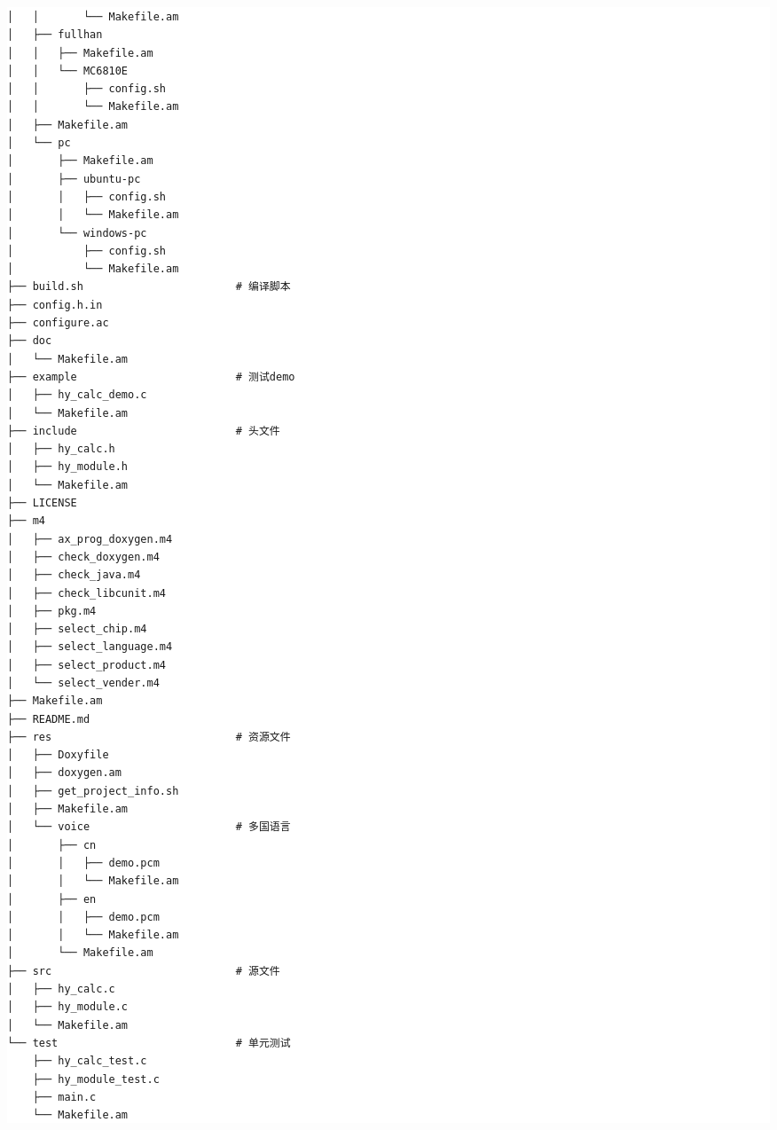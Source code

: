 ```shell
│   │       └── Makefile.am
│   ├── fullhan
│   │   ├── Makefile.am
│   │   └── MC6810E
│   │       ├── config.sh
│   │       └── Makefile.am
│   ├── Makefile.am
│   └── pc
│       ├── Makefile.am
│       ├── ubuntu-pc
│       │   ├── config.sh
│       │   └── Makefile.am
│       └── windows-pc
│           ├── config.sh
│           └── Makefile.am
├── build.sh                        # 编译脚本
├── config.h.in
├── configure.ac
├── doc
│   └── Makefile.am
├── example                         # 测试demo
│   ├── hy_calc_demo.c
│   └── Makefile.am
├── include                         # 头文件
│   ├── hy_calc.h
│   ├── hy_module.h
│   └── Makefile.am
├── LICENSE
├── m4
│   ├── ax_prog_doxygen.m4
│   ├── check_doxygen.m4
│   ├── check_java.m4
│   ├── check_libcunit.m4
│   ├── pkg.m4
│   ├── select_chip.m4
│   ├── select_language.m4
│   ├── select_product.m4
│   └── select_vender.m4
├── Makefile.am
├── README.md
├── res                             # 资源文件
│   ├── Doxyfile
│   ├── doxygen.am
│   ├── get_project_info.sh
│   ├── Makefile.am
│   └── voice                       # 多国语言
│       ├── cn
│       │   ├── demo.pcm
│       │   └── Makefile.am
│       ├── en
│       │   ├── demo.pcm
│       │   └── Makefile.am
│       └── Makefile.am
├── src                             # 源文件
│   ├── hy_calc.c
│   ├── hy_module.c
│   └── Makefile.am
└── test                            # 单元测试
    ├── hy_calc_test.c
    ├── hy_module_test.c
    ├── main.c
    └── Makefile.am
```